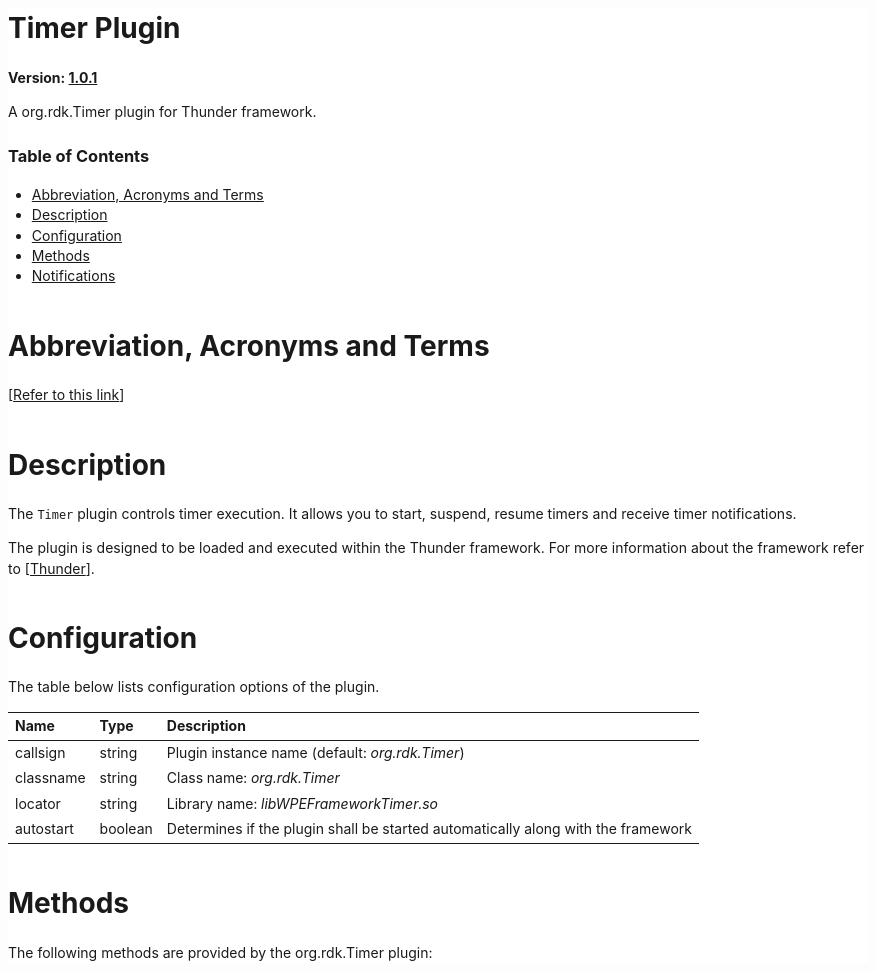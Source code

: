
<a name="Timer_Plugin"></a>
# Timer Plugin

**Version: [1.0.1](https://github.com/rdkcentral/rdkservices/blob/main/Timer/CHANGELOG.md)**

A org.rdk.Timer plugin for Thunder framework.

### Table of Contents

- [Abbreviation, Acronyms and Terms](#Abbreviation,_Acronyms_and_Terms)
- [Description](#Description)
- [Configuration](#Configuration)
- [Methods](#Methods)
- [Notifications](#Notifications)

<a name="Abbreviation,_Acronyms_and_Terms"></a>
# Abbreviation, Acronyms and Terms

[[Refer to this link](userguide/aat.md)]

<a name="Description"></a>
# Description

The `Timer` plugin controls timer execution. It allows you to start, suspend, resume timers and receive timer notifications.

The plugin is designed to be loaded and executed within the Thunder framework. For more information about the framework refer to [[Thunder](#Thunder)].

<a name="Configuration"></a>
# Configuration

The table below lists configuration options of the plugin.

| Name | Type | Description |
| :-------- | :-------- | :-------- |
| callsign | string | Plugin instance name (default: *org.rdk.Timer*) |
| classname | string | Class name: *org.rdk.Timer* |
| locator | string | Library name: *libWPEFrameworkTimer.so* |
| autostart | boolean | Determines if the plugin shall be started automatically along with the framework |

<a name="Methods"></a>
# Methods

The following methods are provided by the org.rdk.Timer plugin:

